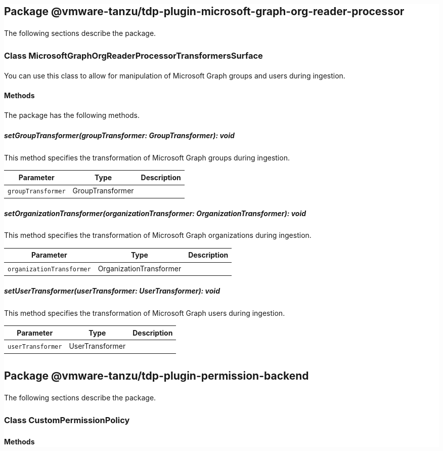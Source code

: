 ## <a id='mcrsft-grph-org-rdr-prcss'></a> Package @vmware-tanzu/tdp-plugin-microsoft-graph-org-reader-processor

The following sections describe the package.

### Class MicrosoftGraphOrgReaderProcessorTransformersSurface

You can use this class to allow for manipulation of Microsoft Graph groups and users during ingestion.

#### Methods

The package has the following methods.

##### setGroupTransformer(groupTransformer: GroupTransformer): void

This method specifies the transformation of Microsoft Graph groups during ingestion.

| Parameter          | Type             | Description |
|--------------------|------------------|-------------|
| `groupTransformer` | GroupTransformer |             |

##### setOrganizationTransformer(organizationTransformer: OrganizationTransformer): void

This method specifies the transformation of Microsoft Graph organizations during ingestion.

| Parameter                 | Type                    | Description |
|---------------------------|-------------------------|-------------|
| `organizationTransformer` | OrganizationTransformer |             |

##### setUserTransformer(userTransformer: UserTransformer): void

This method specifies the transformation of Microsoft Graph users during ingestion.

| Parameter         | Type            | Description |
|-------------------|-----------------|-------------|
| `userTransformer` | UserTransformer |             |

## <a id='tdp-plugin-prmssn-bcknd'></a> Package @vmware-tanzu/tdp-plugin-permission-backend

The following sections describe the package.

### Class CustomPermissionPolicy



#### Methods
